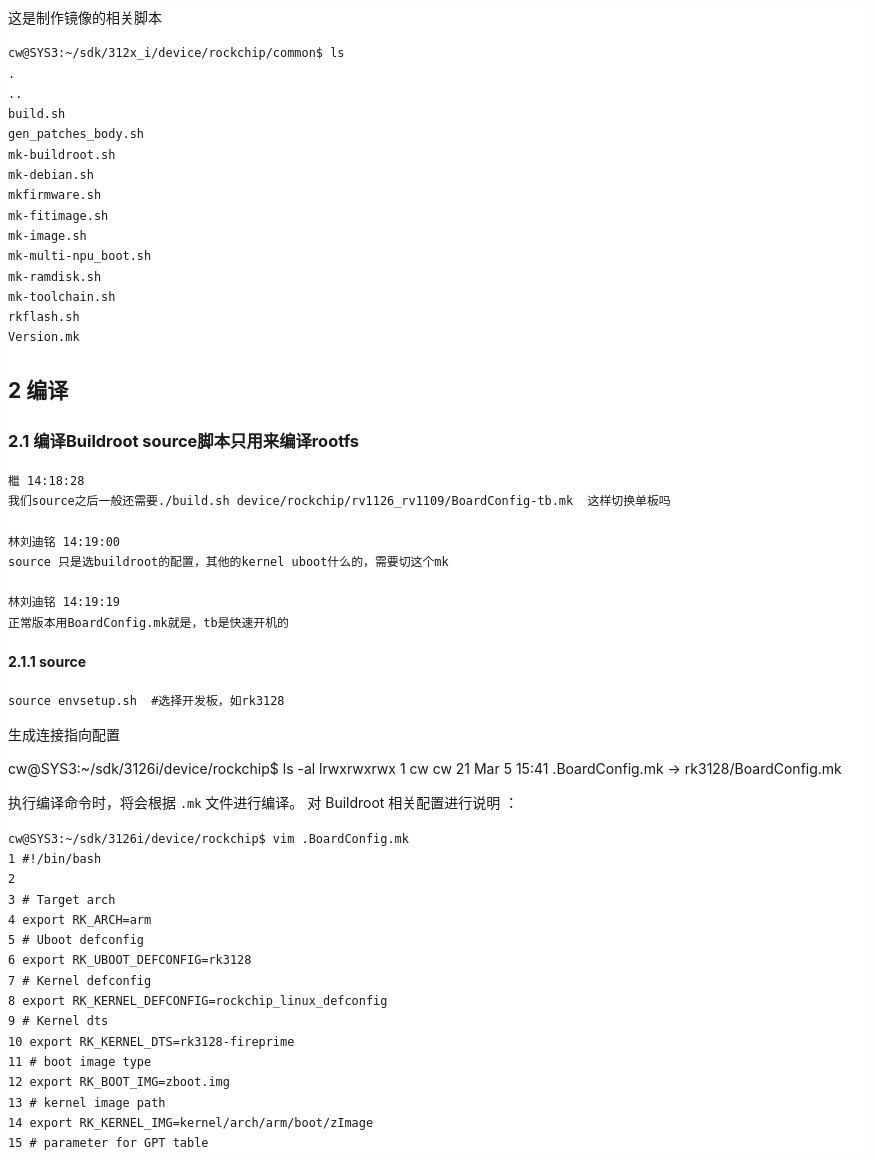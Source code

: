 ```shell
```

这是制作镜像的相关脚本

```
cw@SYS3:~/sdk/312x_i/device/rockchip/common$ ls 
.
..
build.sh
gen_patches_body.sh
mk-buildroot.sh
mk-debian.sh
mkfirmware.sh
mk-fitimage.sh
mk-image.sh
mk-multi-npu_boot.sh
mk-ramdisk.sh
mk-toolchain.sh
rkflash.sh
Version.mk
```
## 2 编译

### 2.1 编译Buildroot  source脚本只用来编译rootfs



```
檵 14:18:28
我们source之后一般还需要./build.sh device/rockchip/rv1126_rv1109/BoardConfig-tb.mk  这样切换单板吗

林刘迪铭 14:19:00
source 只是选buildroot的配置，其他的kernel uboot什么的，需要切这个mk

林刘迪铭 14:19:19
正常版本用BoardConfig.mk就是，tb是快速开机的 
```

#### 2.1.1 source

```
source envsetup.sh  #选择开发板，如rk3128
```

生成连接指向配置

cw@SYS3:~/sdk/3126i/device/rockchip$ ls -al
lrwxrwxrwx  1 cw cw   21 Mar  5 15:41 .BoardConfig.mk -> rk3128/BoardConfig.mk

执行编译命令时，将会根据 `.mk` 文件进行编译。 对 Buildroot 相关配置进行说明 ：

```shell
cw@SYS3:~/sdk/3126i/device/rockchip$ vim .BoardConfig.mk
1 #!/bin/bash
2
3 # Target arch
4 export RK_ARCH=arm
5 # Uboot defconfig
6 export RK_UBOOT_DEFCONFIG=rk3128
7 # Kernel defconfig
8 export RK_KERNEL_DEFCONFIG=rockchip_linux_defconfig
9 # Kernel dts
10 export RK_KERNEL_DTS=rk3128-fireprime
11 # boot image type
12 export RK_BOOT_IMG=zboot.img
13 # kernel image path
14 export RK_KERNEL_IMG=kernel/arch/arm/boot/zImage
15 # parameter for GPT table
```